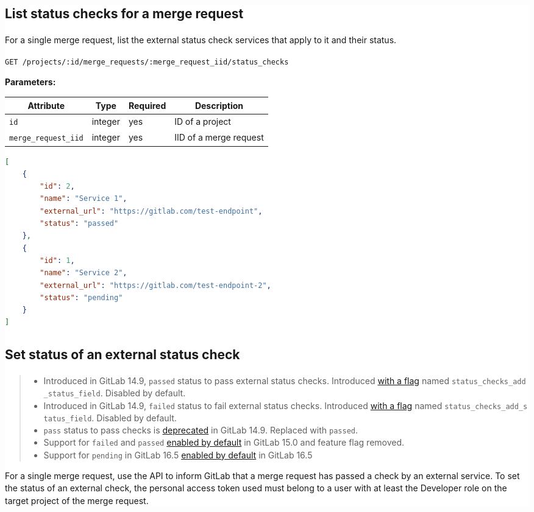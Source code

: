 ## List status checks for a merge request

For a single merge request, list the external status check services that apply to it and their status.

```plaintext
GET /projects/:id/merge_requests/:merge_request_iid/status_checks
```

**Parameters:**

| Attribute                | Type    | Required | Description                |
| ------------------------ | ------- | -------- | -------------------------- |
| `id`                     | integer | yes      | ID of a project            |
| `merge_request_iid`      | integer | yes      | IID of a merge request     |

```json
[
    {
        "id": 2,
        "name": "Service 1",
        "external_url": "https://gitlab.com/test-endpoint",
        "status": "passed"
    },
    {
        "id": 1,
        "name": "Service 2",
        "external_url": "https://gitlab.com/test-endpoint-2",
        "status": "pending"
    }
]
```

## Set status of an external status check

> - Introduced in GitLab 14.9, `passed` status to pass external status checks. Introduced [with a flag](../administration/feature_flags.md) named `status_checks_add_status_field`. Disabled by default.
> - Introduced in GitLab 14.9, `failed` status to fail external status checks. Introduced [with a flag](../administration/feature_flags.md) named `status_checks_add_status_field`. Disabled by default.
> - `pass` status to pass checks is [deprecated](https://gitlab.com/gitlab-org/gitlab/-/issues/339039) in GitLab 14.9. Replaced with `passed`.
> - Support for `failed` and `passed` [enabled by default](https://gitlab.com/gitlab-org/gitlab/-/issues/353836) in GitLab 15.0 and feature flag removed.
> - Support for `pending` in GitLab 16.5 [enabled by default](https://gitlab.com/gitlab-org/gitlab/-/issues/413723) in GitLab 16.5

For a single merge request, use the API to inform GitLab that a merge request has passed a check by an external service.
To set the status of an external check, the personal access token used must belong to a user with at least the Developer role on the target project of the merge request.
